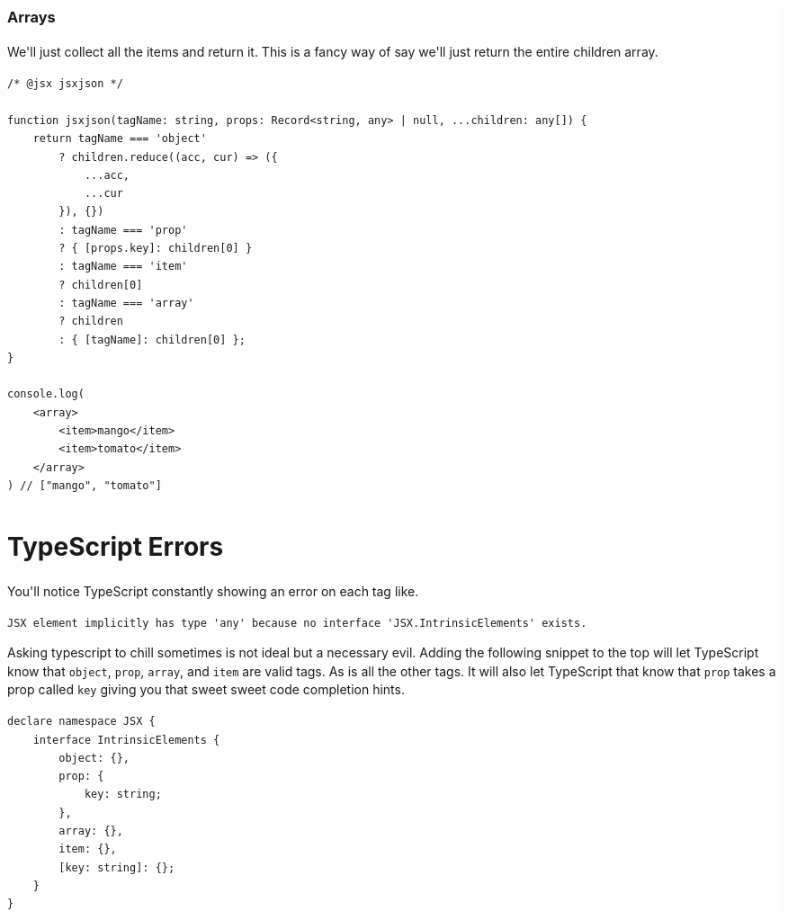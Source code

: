 ### Arrays

We'll just collect all the items and return it. This is a fancy way of say we'll just return the entire children array.

```tsx
/* @jsx jsxjson */

function jsxjson(tagName: string, props: Record<string, any> | null, ...children: any[]) {
    return tagName === 'object'
        ? children.reduce((acc, cur) => ({
            ...acc,
            ...cur
        }), {})
        : tagName === 'prop'
        ? { [props.key]: children[0] }
        : tagName === 'item'
        ? children[0]
        : tagName === 'array'
        ? children
        : { [tagName]: children[0] };
}

console.log(
    <array>
        <item>mango</item>
        <item>tomato</item>
    </array>
) // ["mango", "tomato"]
```

# TypeScript Errors

You'll notice TypeScript constantly showing an error on each tag like.

```
JSX element implicitly has type 'any' because no interface 'JSX.IntrinsicElements' exists.
```

Asking typescript to chill sometimes is not ideal but a necessary evil. Adding the following snippet to the top will let TypeScript know that `object`, `prop`, `array`, and `item` are valid tags. As is all the other tags. It will also let TypeScript that know that `prop` takes a prop called `key` giving you that sweet sweet code completion hints.

```tsx
declare namespace JSX {
    interface IntrinsicElements {
        object: {},
        prop: {
            key: string;
        },
        array: {},
        item: {},
        [key: string]: {};
    }
}
```

